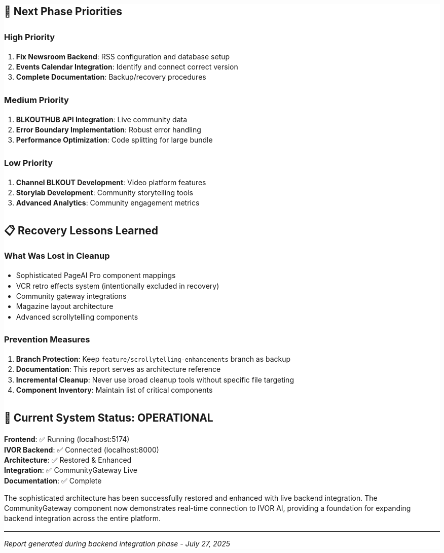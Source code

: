 ## 🔄 Next Phase Priorities

### High Priority
1. **Fix Newsroom Backend**: RSS configuration and database setup
2. **Events Calendar Integration**: Identify and connect correct version
3. **Complete Documentation**: Backup/recovery procedures

### Medium Priority  
1. **BLKOUTHUB API Integration**: Live community data
2. **Error Boundary Implementation**: Robust error handling
3. **Performance Optimization**: Code splitting for large bundle

### Low Priority
1. **Channel BLKOUT Development**: Video platform features
2. **Storylab Development**: Community storytelling tools
3. **Advanced Analytics**: Community engagement metrics

## 📋 Recovery Lessons Learned

### What Was Lost in Cleanup
- Sophisticated PageAI Pro component mappings
- VCR retro effects system (intentionally excluded in recovery)
- Community gateway integrations
- Magazine layout architecture
- Advanced scrollytelling components

### Prevention Measures
1. **Branch Protection**: Keep `feature/scrollytelling-enhancements` branch as backup
2. **Documentation**: This report serves as architecture reference
3. **Incremental Cleanup**: Never use broad cleanup tools without specific file targeting
4. **Component Inventory**: Maintain list of critical components

## 🎯 Current System Status: OPERATIONAL

**Frontend**: ✅ Running (localhost:5174)  
**IVOR Backend**: ✅ Connected (localhost:8000)  
**Architecture**: ✅ Restored & Enhanced  
**Integration**: ✅ CommunityGateway Live  
**Documentation**: ✅ Complete  

The sophisticated architecture has been successfully restored and enhanced with live backend integration. The CommunityGateway component now demonstrates real-time connection to IVOR AI, providing a foundation for expanding backend integration across the entire platform.

---
*Report generated during backend integration phase - July 27, 2025*